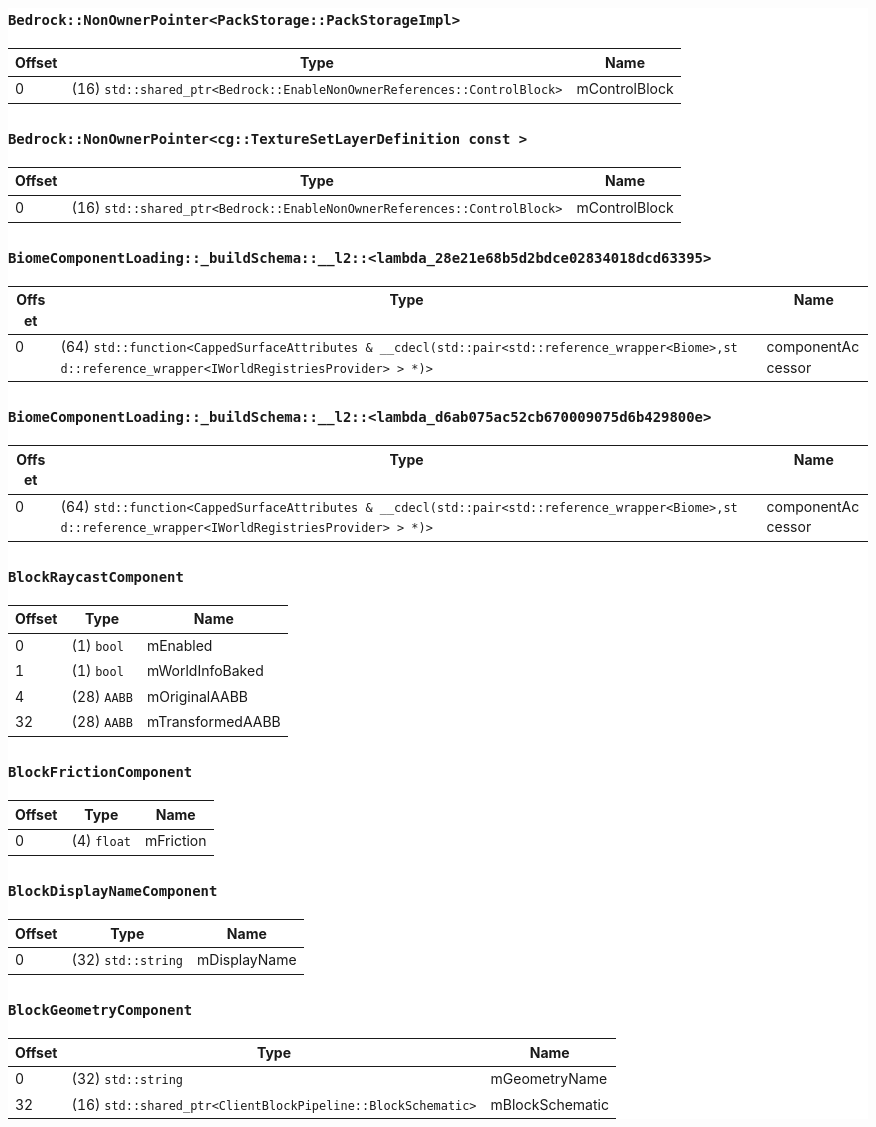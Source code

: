 
### `Bedrock::NonOwnerPointer<PackStorage::PackStorageImpl>`
Offset | Type | Name
-|-|-
0 | (16) `std::shared_ptr<Bedrock::EnableNonOwnerReferences::ControlBlock>` | mControlBlock


### `Bedrock::NonOwnerPointer<cg::TextureSetLayerDefinition const >`
Offset | Type | Name
-|-|-
0 | (16) `std::shared_ptr<Bedrock::EnableNonOwnerReferences::ControlBlock>` | mControlBlock


### `BiomeComponentLoading::_buildSchema::__l2::<lambda_28e21e68b5d2bdce02834018dcd63395>`
Offset | Type | Name
-|-|-
0 | (64) `std::function<CappedSurfaceAttributes & __cdecl(std::pair<std::reference_wrapper<Biome>,std::reference_wrapper<IWorldRegistriesProvider> > *)>` | componentAccessor


### `BiomeComponentLoading::_buildSchema::__l2::<lambda_d6ab075ac52cb670009075d6b429800e>`
Offset | Type | Name
-|-|-
0 | (64) `std::function<CappedSurfaceAttributes & __cdecl(std::pair<std::reference_wrapper<Biome>,std::reference_wrapper<IWorldRegistriesProvider> > *)>` | componentAccessor


### `BlockRaycastComponent`
Offset | Type | Name
-|-|-
0 | (1) `bool` | mEnabled
1 | (1) `bool` | mWorldInfoBaked
4 | (28) `AABB` | mOriginalAABB
32 | (28) `AABB` | mTransformedAABB


### `BlockFrictionComponent`
Offset | Type | Name
-|-|-
0 | (4) `float` | mFriction


### `BlockDisplayNameComponent`
Offset | Type | Name
-|-|-
0 | (32) `std::string` | mDisplayName


### `BlockGeometryComponent`
Offset | Type | Name
-|-|-
0 | (32) `std::string` | mGeometryName
32 | (16) `std::shared_ptr<ClientBlockPipeline::BlockSchematic>` | mBlockSchematic
